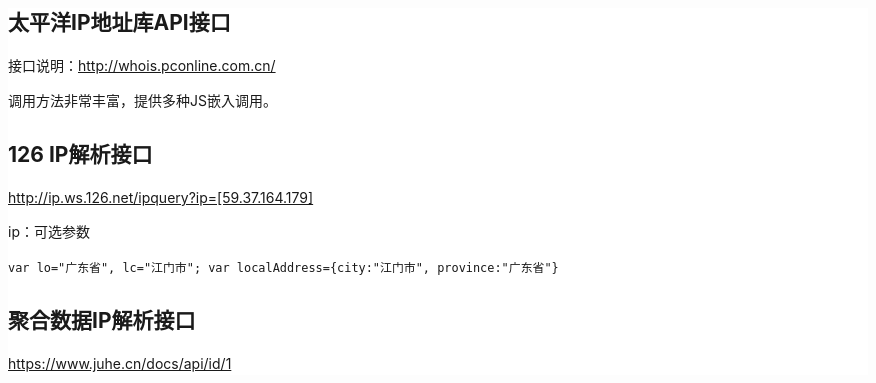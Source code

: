 ## 太平洋IP地址库API接口

接口说明：http://whois.pconline.com.cn/

调用方法非常丰富，提供多种JS嵌入调用。

## 126 IP解析接口

http://ip.ws.126.net/ipquery?ip=[59.37.164.179]

ip：可选参数

```
var lo="广东省", lc="江门市"; var localAddress={city:"江门市", province:"广东省"}
```

## 聚合数据IP解析接口

https://www.juhe.cn/docs/api/id/1
